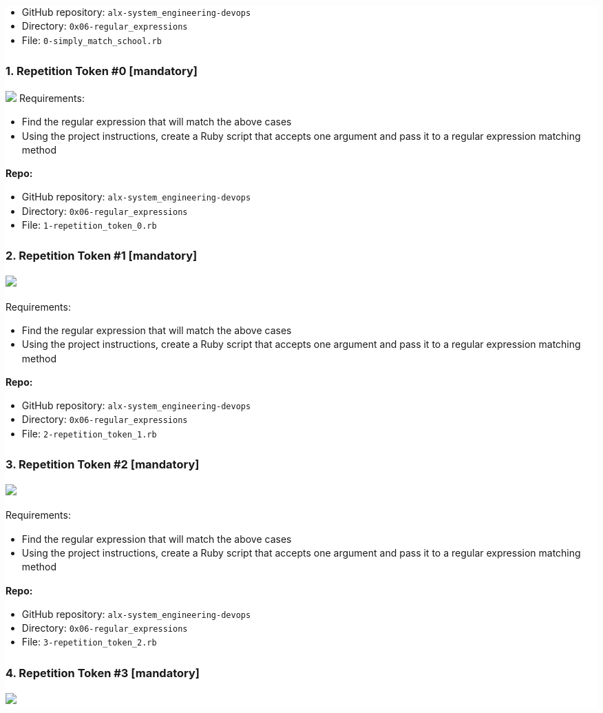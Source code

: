 -   GitHub repository: `alx-system_engineering-devops`
-   Directory: `0x06-regular_expressions`
-   File: `0-simply_match_school.rb`

### 1\. Repetition Token #0 [mandatory]

![](https://s3.amazonaws.com/alx-intranet.hbtn.io/uploads/medias/2020/9/e7db3c377d46453588fc84f3a975661d142fee91.png?X-Amz-Algorithm=AWS4-HMAC-SHA256&X-Amz-Credential=AKIARDDGGGOUSBVO6H7D%2F20220119%2Fus-east-1%2Fs3%2Faws4_request&X-Amz-Date=20220119T114201Z&X-Amz-Expires=86400&X-Amz-SignedHeaders=host&X-Amz-Signature=aec35081fe2ca9121c1ecf1a1cffc668b375d20301ba150826f9fb443cc5cddd)
Requirements:

-   Find the regular expression that will match the above cases
-   Using the project instructions, create a Ruby script that accepts one argument and pass it to a regular expression matching method

**Repo:**

-   GitHub repository: `alx-system_engineering-devops`
-   Directory: `0x06-regular_expressions`
-   File: `1-repetition_token_0.rb`

### 2\. Repetition Token #1 [mandatory]

![](https://s3.amazonaws.com/alx-intranet.hbtn.io/uploads/medias/2020/9/c59ff11db195d5cf17d1790a5141ae2f234786d2.png?X-Amz-Algorithm=AWS4-HMAC-SHA256&X-Amz-Credential=AKIARDDGGGOUSBVO6H7D%2F20220119%2Fus-east-1%2Fs3%2Faws4_request&X-Amz-Date=20220119T114201Z&X-Amz-Expires=86400&X-Amz-SignedHeaders=host&X-Amz-Signature=d8c45da1f7261aa6b030344bf8883f5c268fd41d09e43980b1cf5a5df532da5d)

Requirements:
-   Find the regular expression that will match the above cases
-   Using the project instructions, create a Ruby script that accepts one argument and pass it to a regular expression matching method

**Repo:**

-   GitHub repository: `alx-system_engineering-devops`
-   Directory: `0x06-regular_expressions`
-   File: `2-repetition_token_1.rb`

### 3\. Repetition Token #2 [mandatory]

![](https://s3.amazonaws.com/alx-intranet.hbtn.io/uploads/medias/2020/9/3b6bf4aeca6a0c2de584e7f5d68d11eef57ce205.png?X-Amz-Algorithm=AWS4-HMAC-SHA256&X-Amz-Credential=AKIARDDGGGOUSBVO6H7D%2F20220119%2Fus-east-1%2Fs3%2Faws4_request&X-Amz-Date=20220119T114201Z&X-Amz-Expires=86400&X-Amz-SignedHeaders=host&X-Amz-Signature=8ea8d15da3142dce5c21ed528a6a60cf8da17da9af3fe7fe53d983545af6b5fe)

Requirements:

-   Find the regular expression that will match the above cases
-   Using the project instructions, create a Ruby script that accepts one argument and pass it to a regular expression matching method

**Repo:**

-   GitHub repository: `alx-system_engineering-devops`
-   Directory: `0x06-regular_expressions`
-   File: `3-repetition_token_2.rb`

### 4\. Repetition Token #3 [mandatory]

![](https://s3.amazonaws.com/alx-intranet.hbtn.io/uploads/medias/2020/9/f8dbcb9cf5ae569a8645027dc46e81cb372ce28e.png?X-Amz-Algorithm=AWS4-HMAC-SHA256&X-Amz-Credential=AKIARDDGGGOUSBVO6H7D%2F20220119%2Fus-east-1%2Fs3%2Faws4_request&X-Amz-Date=20220119T114201Z&X-Amz-Expires=86400&X-Amz-SignedHeaders=host&X-Amz-Signature=23e6ac77fe5db80f35afc4f40994f4633961a851d287a9153c453e8b9ee1d3ef)
